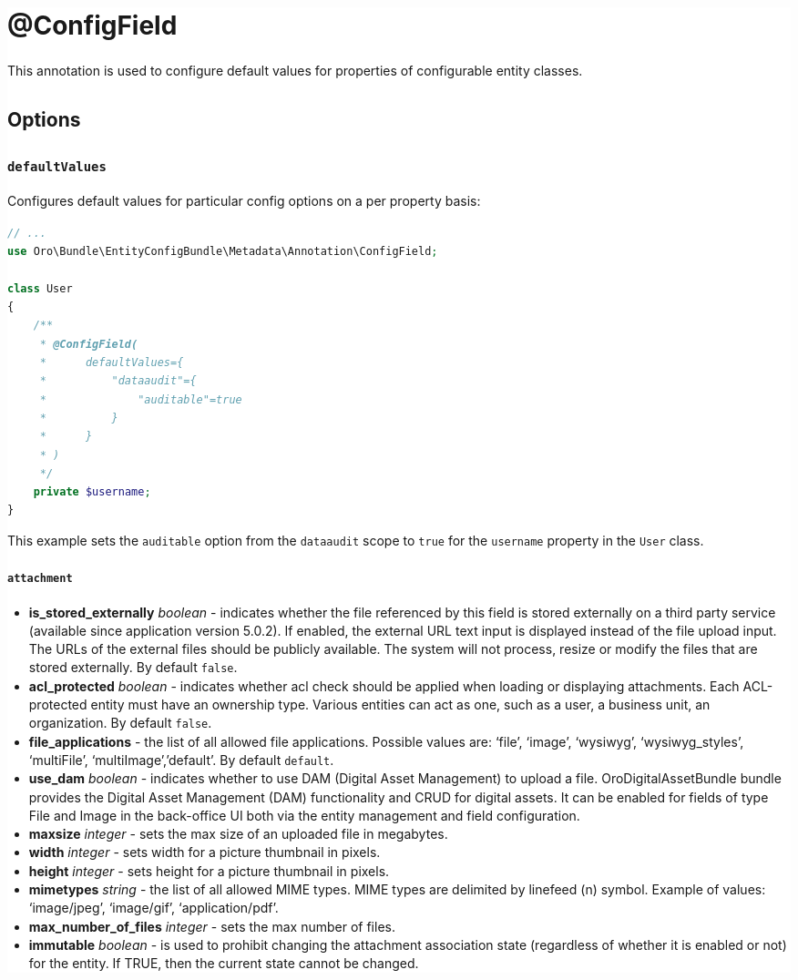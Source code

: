 <a id="annotation-config-field"></a>

<a id="backend-configuration-annotation-config-field"></a>

# @ConfigField

This annotation is used to configure default values for properties of configurable entity classes.

## Options

<a id="annotation-config-field-default-values"></a>

### `defaultValues`

Configures default values for particular config options on a per property basis:

```php
// ...
use Oro\Bundle\EntityConfigBundle\Metadata\Annotation\ConfigField;

class User
{
    /**
     * @ConfigField(
     *      defaultValues={
     *          "dataaudit"={
     *              "auditable"=true
     *          }
     *      }
     * )
     */
    private $username;
}
```

This example sets the `auditable` option from the `dataaudit` scope to `true` for the
`username` property in the `User` class.

<a id="annotation-config-field-attachment"></a>

#### `attachment`

* **is_stored_externally** *boolean* - indicates whether the file referenced by this field is stored externally on a third party service (available since application version 5.0.2). If enabled, the external URL text input is displayed instead of the file upload input. The URLs of the external files should be publicly available. The system will not process, resize or modify the files that are stored externally. By default `false`.
* **acl_protected** *boolean* - indicates whether acl check should be applied when loading or displaying attachments. Each ACL-protected entity must have an ownership type. Various entities can act as one, such as a user, a business unit, an organization. By default `false`.
* **file_applications** - the list of all allowed file applications. Possible values are: ‘file’, ‘image’, ‘wysiwyg’, ‘wysiwyg_styles’, ‘multiFile’, ‘multiImage’,’default’. By default `default`.
* **use_dam** *boolean* - indicates whether to use DAM (Digital Asset Management) to upload a file. OroDigitalAssetBundle bundle provides the Digital Asset Management (DAM) functionality and CRUD for digital assets. It can be enabled for fields of type File and Image  in the back-office UI both via the entity management and field configuration.
* **maxsize** *integer* - sets the max size of an uploaded file in megabytes.
* **width** *integer* - sets width for a picture thumbnail in pixels.
* **height** *integer* - sets height for a picture thumbnail in pixels.
* **mimetypes** *string* - the list of all allowed MIME types. MIME types are delimited by linefeed (n) symbol. Example of values: ‘image/jpeg’, ‘image/gif’, ‘application/pdf’.
* **max_number_of_files** *integer* - sets the max number of files.
* **immutable** *boolean* - is used to prohibit changing the attachment association state (regardless of whether it is enabled or not) for the entity. If TRUE, then the current state cannot be changed.

